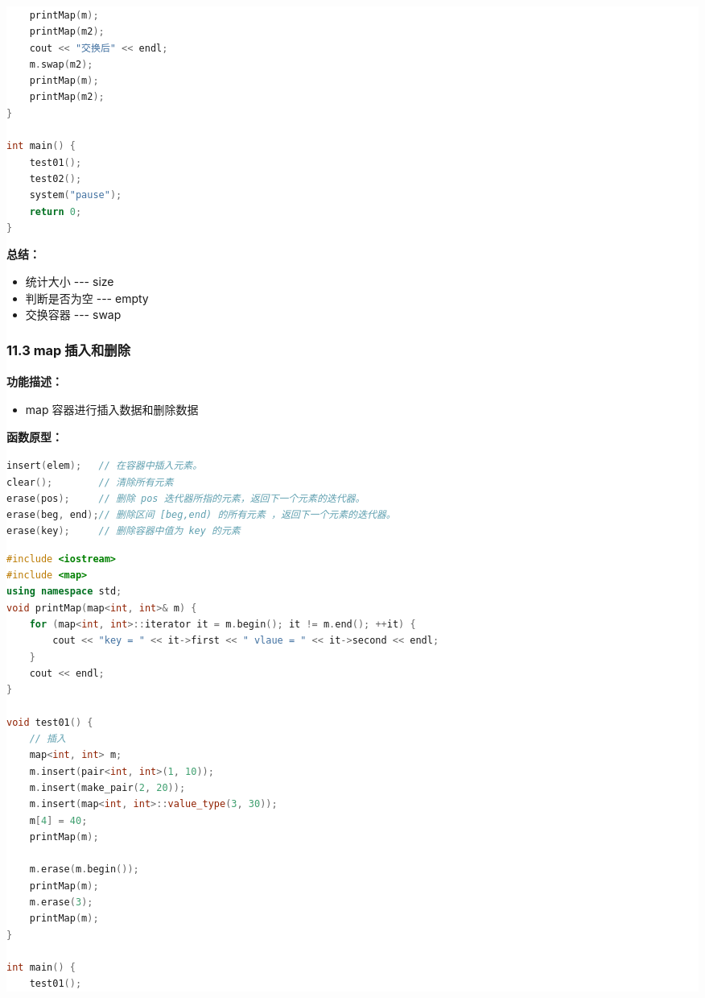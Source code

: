 ```CPP
	printMap(m);
	printMap(m2);
	cout << "交换后" << endl;
	m.swap(m2);
	printMap(m);
	printMap(m2);
}

int main() {
	test01();
	test02();
	system("pause");
	return 0;
}
```

**总结：**

- 统计大小 --- size
- 判断是否为空 --- empty
- 交换容器 --- swap

### 11.3 map 插入和删除

**功能描述：**

- map 容器进行插入数据和删除数据

**函数原型：**

```CPP
insert(elem);	// 在容器中插入元素。
clear();		// 清除所有元素
erase(pos);		// 删除 pos 迭代器所指的元素，返回下一个元素的迭代器。
erase(beg, end);// 删除区间 [beg,end) 的所有元素 ，返回下一个元素的迭代器。
erase(key);		// 删除容器中值为 key 的元素
```

```CPP
#include <iostream>
#include <map>
using namespace std;
void printMap(map<int, int>& m) {
	for (map<int, int>::iterator it = m.begin(); it != m.end(); ++it) {
		cout << "key = " << it->first << " vlaue = " << it->second << endl;
	}
	cout << endl;
}

void test01() {
	// 插入
	map<int, int> m;
	m.insert(pair<int, int>(1, 10));
	m.insert(make_pair(2, 20));
	m.insert(map<int, int>::value_type(3, 30));
	m[4] = 40;
	printMap(m);

	m.erase(m.begin());
	printMap(m);
	m.erase(3);
	printMap(m);
}

int main() {
	test01();
```
